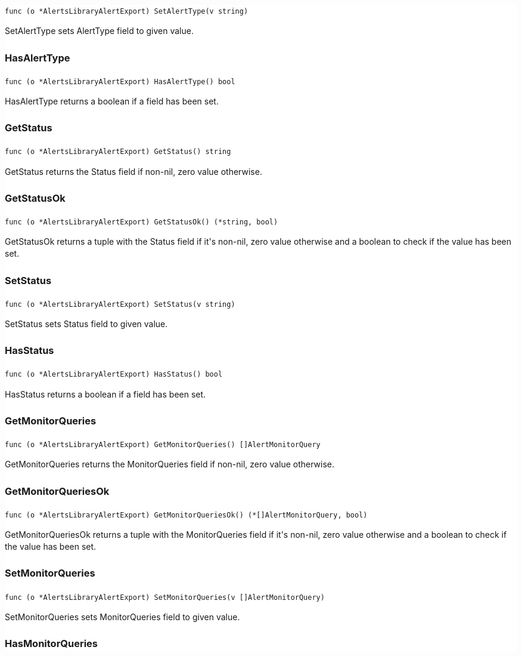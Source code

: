 `func (o *AlertsLibraryAlertExport) SetAlertType(v string)`

SetAlertType sets AlertType field to given value.

### HasAlertType

`func (o *AlertsLibraryAlertExport) HasAlertType() bool`

HasAlertType returns a boolean if a field has been set.

### GetStatus

`func (o *AlertsLibraryAlertExport) GetStatus() string`

GetStatus returns the Status field if non-nil, zero value otherwise.

### GetStatusOk

`func (o *AlertsLibraryAlertExport) GetStatusOk() (*string, bool)`

GetStatusOk returns a tuple with the Status field if it's non-nil, zero value otherwise
and a boolean to check if the value has been set.

### SetStatus

`func (o *AlertsLibraryAlertExport) SetStatus(v string)`

SetStatus sets Status field to given value.

### HasStatus

`func (o *AlertsLibraryAlertExport) HasStatus() bool`

HasStatus returns a boolean if a field has been set.

### GetMonitorQueries

`func (o *AlertsLibraryAlertExport) GetMonitorQueries() []AlertMonitorQuery`

GetMonitorQueries returns the MonitorQueries field if non-nil, zero value otherwise.

### GetMonitorQueriesOk

`func (o *AlertsLibraryAlertExport) GetMonitorQueriesOk() (*[]AlertMonitorQuery, bool)`

GetMonitorQueriesOk returns a tuple with the MonitorQueries field if it's non-nil, zero value otherwise
and a boolean to check if the value has been set.

### SetMonitorQueries

`func (o *AlertsLibraryAlertExport) SetMonitorQueries(v []AlertMonitorQuery)`

SetMonitorQueries sets MonitorQueries field to given value.

### HasMonitorQueries
